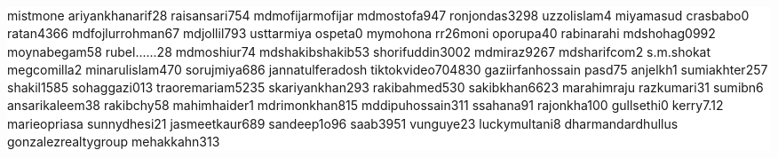 mistmone
ariyankhanarif28
raisansari754
mdmofijarmofijar
mdmostofa947
ronjondas3298
uzzolislam4
miyamasud
crasbabo0
ratan4366
mdfojlurrohman67
mdjollil793
usttarmiya
ospeta0
mymohona
rr26moni
oporupa40
rabinarahi
mdshohag0992
moynabegam58
rubel......28
mdmoshiur74
mdshakibshakib53
shorifuddin3002
mdmiraz9267
mdsharifcom2
s.m.shokat
megcomilla2
minarulislam470
sorujmiya686
jannatulferadosh
tiktokvideo704830
gaziirfanhossain
pasd75
anjelkh1
sumiakhter257
shakil1585
sohaggazi013
traoremariam5235
skariyankhan293
rakibahmed530
sakibkhan6623
marahimraju
razkumari31
sumibn6
ansarikaleem38
rakibchy58
mahimhaider1
mdrimonkhan815
mddipuhossain311
ssahana91
rajonkha100
gullsethi0
kerry7.12
marieopriasa
sunnydhesi21
jasmeetkaur689
sandeep1o96
saab3951
vunguye23
luckymultani8
dharmandardhullus
gonzalezrealtygroup
mehakkahn313